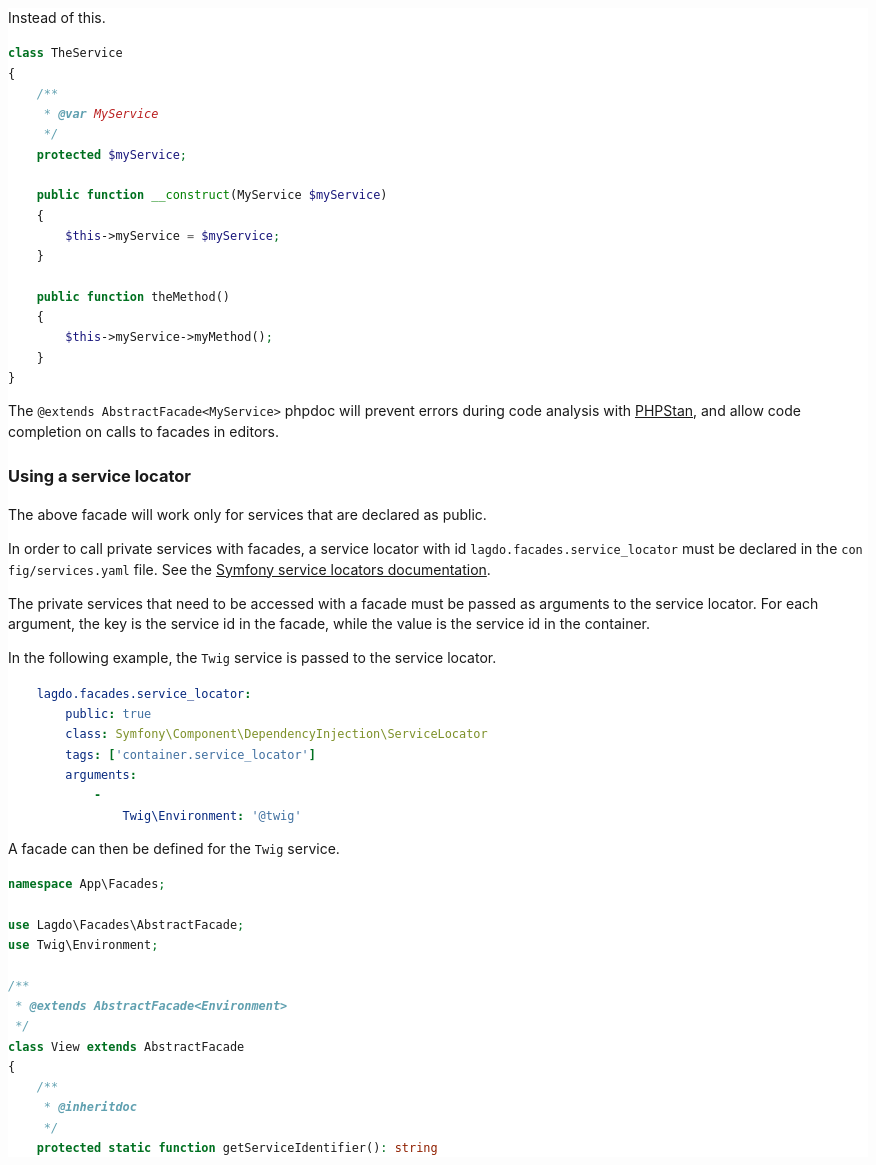 Instead of this.

```php
class TheService
{
    /**
     * @var MyService
     */
    protected $myService;

    public function __construct(MyService $myService)
    {
        $this->myService = $myService;
    }

    public function theMethod()
    {
        $this->myService->myMethod();
    }
}
```

The `@extends AbstractFacade<MyService>` phpdoc will prevent errors during code analysis with [PHPStan](https://phpstan.org/), and allow code completion on calls to facades in editors.

### Using a service locator

The above facade will work only for services that are declared as public.

In order to call private services with facades, a service locator with id `lagdo.facades.service_locator` must be declared in the `config/services.yaml` file.
See the [Symfony service locators documentation](https://symfony.com/doc/4.4/service_container/service_subscribers_locators.html).

The private services that need to be accessed with a facade must be passed as arguments to the service locator.
For each argument, the key is the service id in the facade, while the value is the service id in the container.

In the following example, the `Twig` service is passed to the service locator.

```yaml
    lagdo.facades.service_locator:
        public: true
        class: Symfony\Component\DependencyInjection\ServiceLocator
        tags: ['container.service_locator']
        arguments:
            -
                Twig\Environment: '@twig'
```

A facade can then be defined for the `Twig` service.

```php
namespace App\Facades;

use Lagdo\Facades\AbstractFacade;
use Twig\Environment;

/**
 * @extends AbstractFacade<Environment>
 */
class View extends AbstractFacade
{
    /**
     * @inheritdoc
     */
    protected static function getServiceIdentifier(): string
```